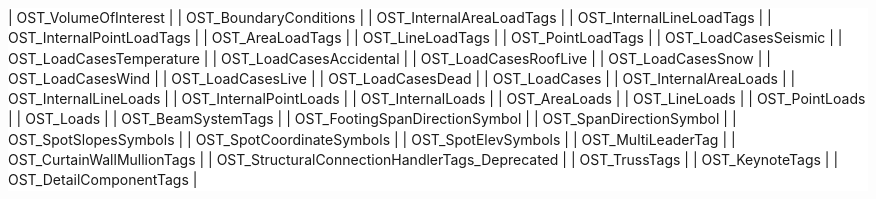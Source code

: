 | OST_VolumeOfInterest |
| OST_BoundaryConditions |
| OST_InternalAreaLoadTags |
| OST_InternalLineLoadTags |
| OST_InternalPointLoadTags |
| OST_AreaLoadTags |
| OST_LineLoadTags |
| OST_PointLoadTags |
| OST_LoadCasesSeismic |
| OST_LoadCasesTemperature |
| OST_LoadCasesAccidental |
| OST_LoadCasesRoofLive |
| OST_LoadCasesSnow |
| OST_LoadCasesWind |
| OST_LoadCasesLive |
| OST_LoadCasesDead |
| OST_LoadCases |
| OST_InternalAreaLoads |
| OST_InternalLineLoads |
| OST_InternalPointLoads |
| OST_InternalLoads |
| OST_AreaLoads |
| OST_LineLoads |
| OST_PointLoads |
| OST_Loads |
| OST_BeamSystemTags |
| OST_FootingSpanDirectionSymbol |
| OST_SpanDirectionSymbol |
| OST_SpotSlopesSymbols |
| OST_SpotCoordinateSymbols |
| OST_SpotElevSymbols |
| OST_MultiLeaderTag |
| OST_CurtainWallMullionTags |
| OST_StructuralConnectionHandlerTags_Deprecated |
| OST_TrussTags |
| OST_KeynoteTags |
| OST_DetailComponentTags |